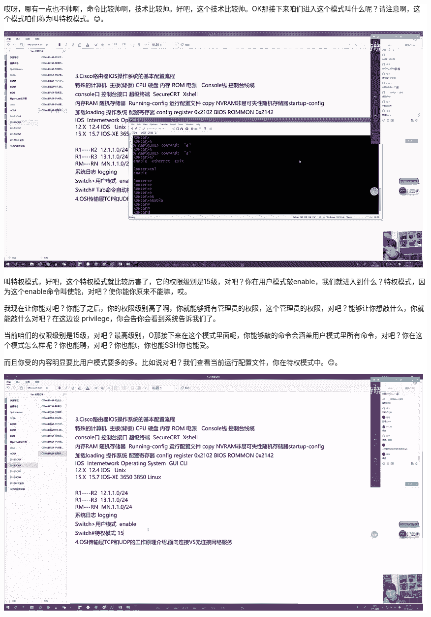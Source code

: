 哎呀，哪有一点也不帅啊，命令比较帅啊，技术比较帅。好吧，这个技术比较帅。OK那接下来咱们进入这个模式叫什么呢？请注意啊，这个模式咱们称为叫特权模式。😊。



![](img/ebc00da1dde994d1c0390fac95b9f363_39.png)

叫特权模式，好吧，这个特权模式就比较厉害了，它的权限级别是15级，对吧？你在用户模式敲enable，我们就进入到什么？特权模式，因为这个enable命令叫使能，对吧？使你能你原来不能嘛，哎。

我现在让你能对吧？你能了之后，你的权限级别高了啊，你就能够拥有管理员的权限，这个管理员的权限，对吧？能够让你想敲什么，你就能敲什么对吧？在这边设 privilege，你会告你会看到系统告诉我们了。

当前咱们的权限级别是15级，对吧？最高级别，O那接下来在这个模式里面呢，你能够敲的命令会涵盖用户模式里所有命令，对吧？你在这个模式怎么样呢？你也能聘，对吧？你也能t，你也能SSH你也能受。

而且你受的内容明显要比用户模式要多的多。比如说对吧？我们查看当前运行配置文件，你在特权模式中。😊。

![](img/ebc00da1dde994d1c0390fac95b9f363_41.png)
